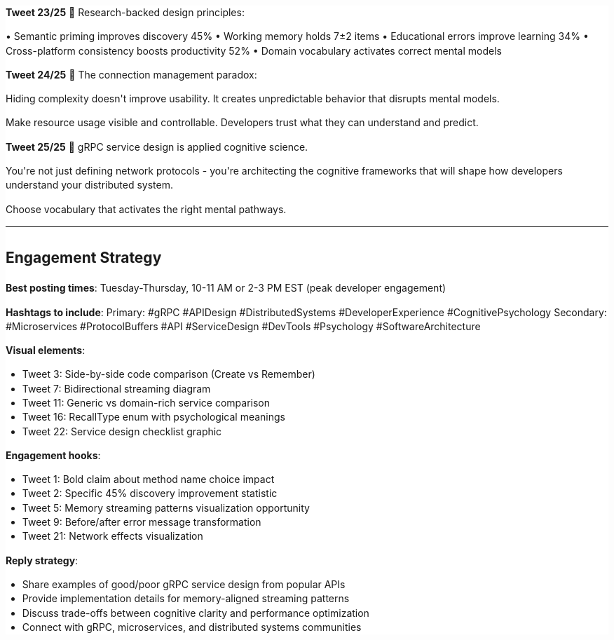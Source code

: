 **Tweet 23/25** 🔬
Research-backed design principles:

• Semantic priming improves discovery 45%
• Working memory holds 7±2 items
• Educational errors improve learning 34%
• Cross-platform consistency boosts productivity 52%
• Domain vocabulary activates correct mental models

**Tweet 24/25** 🎯
The connection management paradox:

Hiding complexity doesn't improve usability.
It creates unpredictable behavior that disrupts mental models.

Make resource usage visible and controllable. Developers trust what they can understand and predict.

**Tweet 25/25** 🧠
gRPC service design is applied cognitive science.

You're not just defining network protocols - you're architecting the cognitive frameworks that will shape how developers understand your distributed system.

Choose vocabulary that activates the right mental pathways.

---

## Engagement Strategy

**Best posting times**: Tuesday-Thursday, 10-11 AM or 2-3 PM EST (peak developer engagement)

**Hashtags to include**:
Primary: #gRPC #APIDesign #DistributedSystems #DeveloperExperience #CognitivePsychology
Secondary: #Microservices #ProtocolBuffers #API #ServiceDesign #DevTools #Psychology #SoftwareArchitecture

**Visual elements**:
- Tweet 3: Side-by-side code comparison (Create vs Remember)
- Tweet 7: Bidirectional streaming diagram
- Tweet 11: Generic vs domain-rich service comparison
- Tweet 16: RecallType enum with psychological meanings
- Tweet 22: Service design checklist graphic

**Engagement hooks**:
- Tweet 1: Bold claim about method name choice impact
- Tweet 2: Specific 45% discovery improvement statistic
- Tweet 5: Memory streaming patterns visualization opportunity
- Tweet 9: Before/after error message transformation
- Tweet 21: Network effects visualization

**Reply strategy**:
- Share examples of good/poor gRPC service design from popular APIs
- Provide implementation details for memory-aligned streaming patterns
- Discuss trade-offs between cognitive clarity and performance optimization
- Connect with gRPC, microservices, and distributed systems communities
